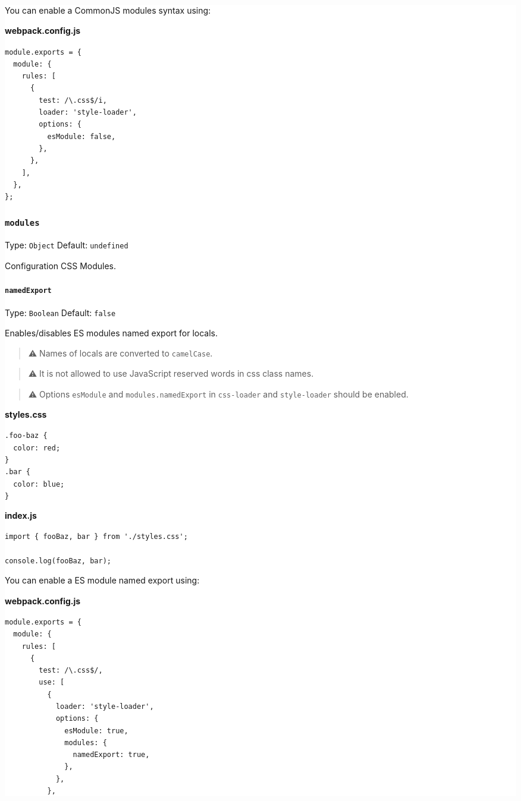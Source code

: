 You can enable a CommonJS modules syntax using:

**webpack.config.js**

    module.exports = {
      module: {
        rules: [
          {
            test: /\.css$/i,
            loader: 'style-loader',
            options: {
              esModule: false,
            },
          },
        ],
      },
    };

### `modules`

Type: `Object` Default: `undefined`

Configuration CSS Modules.

#### `namedExport`

Type: `Boolean` Default: `false`

Enables/disables ES modules named export for locals.

> ⚠ Names of locals are converted to `camelCase`.

> ⚠ It is not allowed to use JavaScript reserved words in css class names.

> ⚠ Options `esModule` and `modules.namedExport` in `css-loader` and `style-loader` should be enabled.

**styles.css**

    .foo-baz {
      color: red;
    }
    .bar {
      color: blue;
    }

**index.js**

    import { fooBaz, bar } from './styles.css';

    console.log(fooBaz, bar);

You can enable a ES module named export using:

**webpack.config.js**

    module.exports = {
      module: {
        rules: [
          {
            test: /\.css$/,
            use: [
              {
                loader: 'style-loader',
                options: {
                  esModule: true,
                  modules: {
                    namedExport: true,
                  },
                },
              },